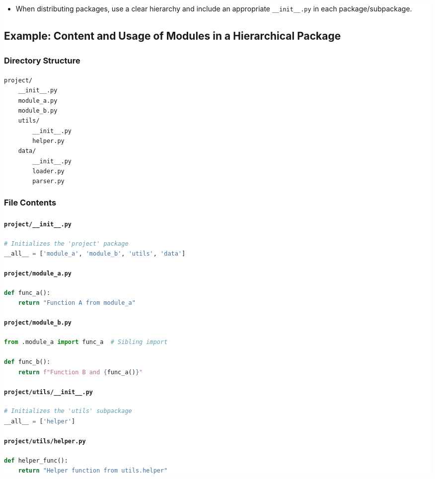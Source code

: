 - When distributing packages, use a clear hierarchy and include an appropriate `__init__.py` in each package/subpackage.

```
```

## Example: Content and Usage of Modules in a Hierarchical Package

### Directory Structure
```
project/
    __init__.py
    module_a.py
    module_b.py
    utils/
        __init__.py
        helper.py
    data/
        __init__.py
        loader.py
        parser.py
```

### File Contents

#### `project/__init__.py`
```python
# Initializes the 'project' package
__all__ = ['module_a', 'module_b', 'utils', 'data']
```

#### `project/module_a.py`
```python
def func_a():
    return "Function A from module_a"
```

#### `project/module_b.py`
```python
from .module_a import func_a  # Sibling import

def func_b():
    return f"Function B and {func_a()}"
```

#### `project/utils/__init__.py`
```python
# Initializes the 'utils' subpackage
__all__ = ['helper']
```

#### `project/utils/helper.py`
```python
def helper_func():
    return "Helper function from utils.helper"
```
